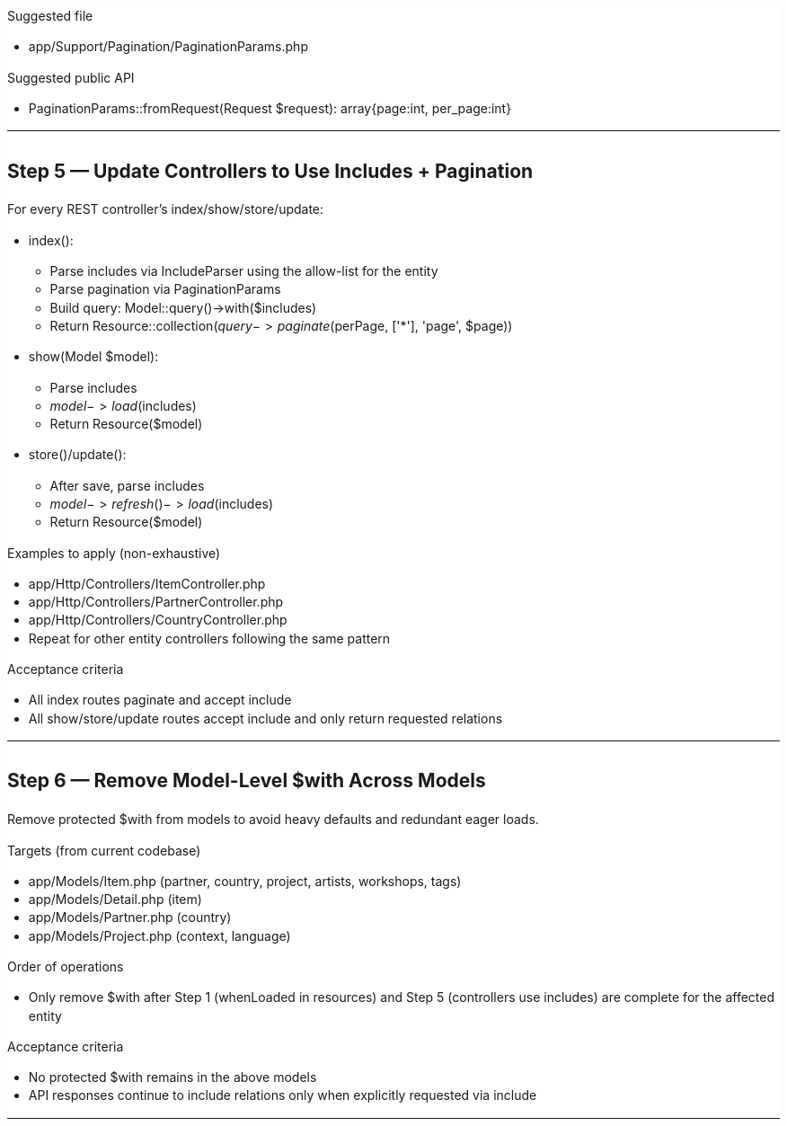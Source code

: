 Suggested file
- app/Support/Pagination/PaginationParams.php

Suggested public API
- PaginationParams::fromRequest(Request $request): array{page:int, per_page:int}

---

## Step 5 — Update Controllers to Use Includes + Pagination

For every REST controller’s index/show/store/update:

- index():
  - Parse includes via IncludeParser using the allow-list for the entity
  - Parse pagination via PaginationParams
  - Build query: Model::query()->with($includes)
  - Return Resource::collection($query->paginate($perPage, ['*'], 'page', $page))

- show(Model $model):
  - Parse includes
  - $model->load($includes)
  - Return Resource($model)

- store()/update():
  - After save, parse includes
  - $model->refresh()->load($includes)
  - Return Resource($model)

Examples to apply (non-exhaustive)
- app/Http/Controllers/ItemController.php
- app/Http/Controllers/PartnerController.php
- app/Http/Controllers/CountryController.php
- Repeat for other entity controllers following the same pattern

Acceptance criteria
- All index routes paginate and accept include
- All show/store/update routes accept include and only return requested relations

---

## Step 6 — Remove Model-Level $with Across Models

Remove protected $with from models to avoid heavy defaults and redundant eager loads.

Targets (from current codebase)
- app/Models/Item.php (partner, country, project, artists, workshops, tags)
- app/Models/Detail.php (item)
- app/Models/Partner.php (country)
- app/Models/Project.php (context, language)

Order of operations
- Only remove $with after Step 1 (whenLoaded in resources) and Step 5 (controllers use includes) are complete for the affected entity

Acceptance criteria
- No protected $with remains in the above models
- API responses continue to include relations only when explicitly requested via include

---